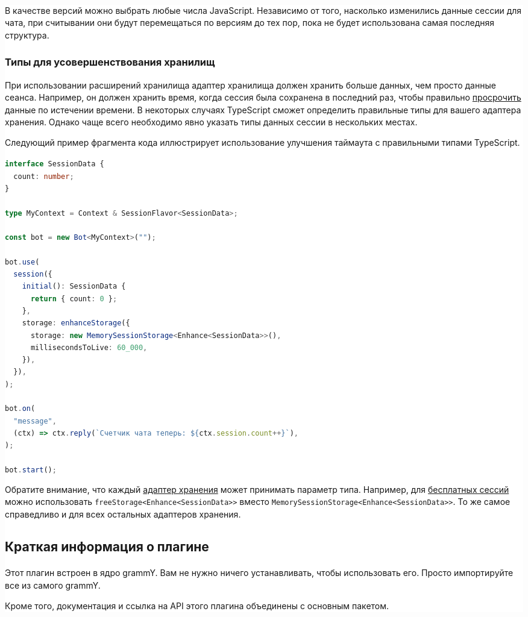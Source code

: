 В качестве версий можно выбрать любые числа JavaScript. Независимо от того,
насколько изменились данные сессии для чата, при считывании они будут
перемещаться по версиям до тех пор, пока не будет использована самая последняя
структура.

### Типы для усовершенствования хранилищ

При использовании расширений хранилища адаптер хранилища должен хранить больше
данных, чем просто данные сеанса. Например, он должен хранить время, когда
сессия была сохранена в последний раз, чтобы правильно [просрочить](#таимауты)
данные по истечении времени. В некоторых случаях TypeScript сможет определить
правильные типы для вашего адаптера хранения. Однако чаще всего необходимо явно
указать типы данных сессии в нескольких местах.

Следующий пример фрагмента кода иллюстрирует использование улучшения таймаута с
правильными типами TypeScript.

```ts
interface SessionData {
  count: number;
}

type MyContext = Context & SessionFlavor<SessionData>;

const bot = new Bot<MyContext>("");

bot.use(
  session({
    initial(): SessionData {
      return { count: 0 };
    },
    storage: enhanceStorage({
      storage: new MemorySessionStorage<Enhance<SessionData>>(),
      millisecondsToLive: 60_000,
    }),
  }),
);

bot.on(
  "message",
  (ctx) => ctx.reply(`Счетчик чата теперь: ${ctx.session.count++}`),
);

bot.start();
```

Обратите внимание, что каждый [адаптер хранения](#известные-адаптеры-хранения)
может принимать параметр типа. Например, для
[бесплатных сессий](#бесплатное-хранилище) можно использовать
`freeStorage<Enhance<SessionData>>` вместо
`MemorySessionStorage<Enhance<SessionData>>`. То же самое справедливо и для всех
остальных адаптеров хранения.

## Краткая информация о плагине

Этот плагин встроен в ядро grammY. Вам не нужно ничего устанавливать, чтобы
использовать его. Просто импортируйте все из самого grammY.

Кроме того, документация и ссылка на API этого плагина объединены с основным
пакетом.
